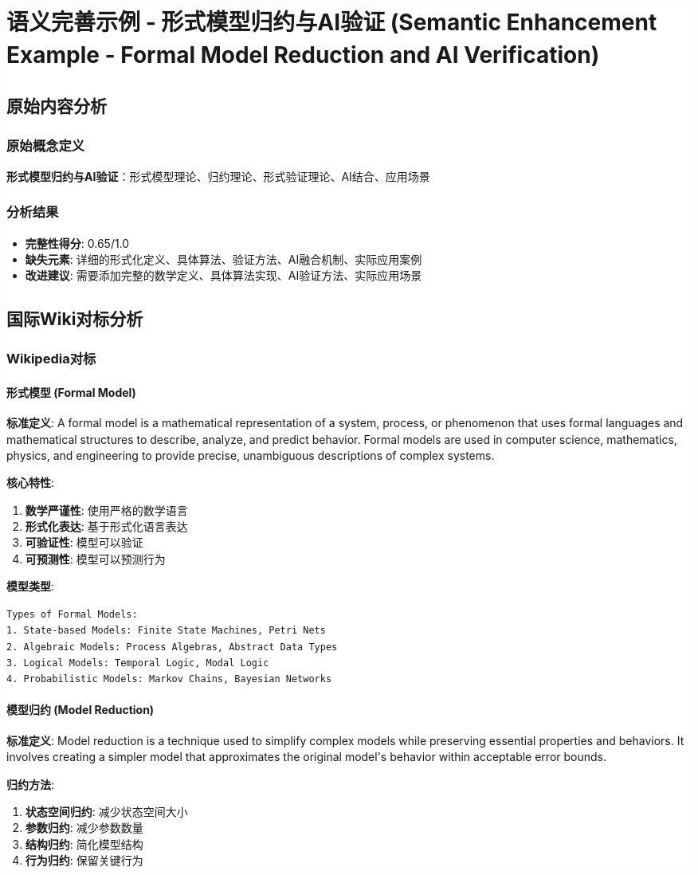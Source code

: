 # 语义完善示例 - 形式模型归约与AI验证 (Semantic Enhancement Example - Formal Model Reduction and AI Verification)

## 原始内容分析

### 原始概念定义

**形式模型归约与AI验证**：形式模型理论、归约理论、形式验证理论、AI结合、应用场景

### 分析结果

- **完整性得分**: 0.65/1.0
- **缺失元素**: 详细的形式化定义、具体算法、验证方法、AI融合机制、实际应用案例
- **改进建议**: 需要添加完整的数学定义、具体算法实现、AI验证方法、实际应用场景

## 国际Wiki对标分析

### Wikipedia对标

#### 形式模型 (Formal Model)

**标准定义**: A formal model is a mathematical representation of a system, process, or phenomenon that uses formal languages and mathematical structures to describe, analyze, and predict behavior. Formal models are used in computer science, mathematics, physics, and engineering to provide precise, unambiguous descriptions of complex systems.

**核心特性**:

1. **数学严谨性**: 使用严格的数学语言
2. **形式化表达**: 基于形式化语言表达
3. **可验证性**: 模型可以验证
4. **可预测性**: 模型可以预测行为

**模型类型**:

```text
Types of Formal Models:
1. State-based Models: Finite State Machines, Petri Nets
2. Algebraic Models: Process Algebras, Abstract Data Types
3. Logical Models: Temporal Logic, Modal Logic
4. Probabilistic Models: Markov Chains, Bayesian Networks
```

#### 模型归约 (Model Reduction)

**标准定义**: Model reduction is a technique used to simplify complex models while preserving essential properties and behaviors. It involves creating a simpler model that approximates the original model's behavior within acceptable error bounds.

**归约方法**:

1. **状态空间归约**: 减少状态空间大小
2. **参数归约**: 减少参数数量
3. **结构归约**: 简化模型结构
4. **行为归约**: 保留关键行为
